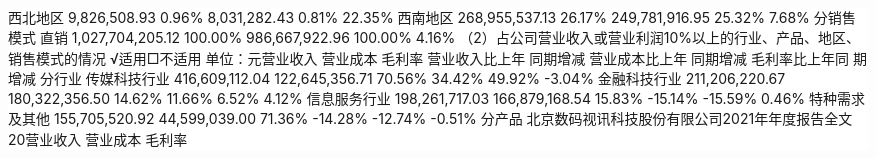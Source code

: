 西北地区
9,826,508.93
0.96%
8,031,282.43
0.81%
22.35%
西南地区
268,955,537.13
26.17%
249,781,916.95
25.32%
7.68%
分销售模式
直销
1,027,704,205.12
100.00%
986,667,922.96
100.00%
4.16%
（2）占公司营业收入或营业利润10%以上的行业、产品、地区、销售模式的情况
√适用□不适用
单位：元营业收入
营业成本
毛利率
营业收入比上年
同期增减
营业成本比上年
同期增减
毛利率比上年同
期增减
分行业
传媒科技行业
416,609,112.04
122,645,356.71
70.56%
34.42%
49.92%
-3.04%
金融科技行业
211,206,220.67
180,322,356.50
14.62%
11.66%
6.52%
4.12%
信息服务行业
198,261,717.03
166,879,168.54
15.83%
-15.14%
-15.59%
0.46%
特种需求及其他
155,705,520.92
44,599,039.00
71.36%
-14.28%
-12.74%
-0.51%
分产品
北京数码视讯科技股份有限公司2021年年度报告全文
20营业收入
营业成本
毛利率
